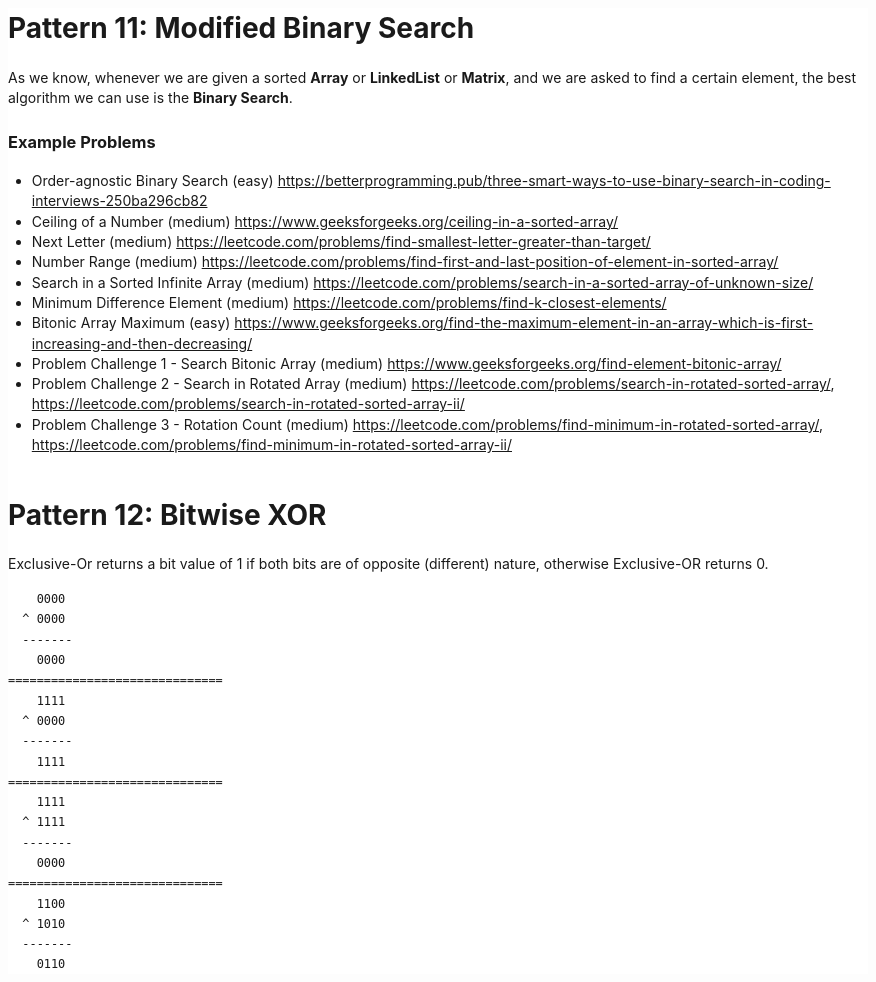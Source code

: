 # Pattern 11: Modified Binary Search

As we know, whenever we are given a sorted <b>Array</b> or <b>LinkedList</b> or <b>Matrix</b>, and we are asked to find a certain element, the best algorithm we can use is the <b>Binary Search</b>.

### Example Problems
- Order-agnostic Binary Search (easy) https://betterprogramming.pub/three-smart-ways-to-use-binary-search-in-coding-interviews-250ba296cb82
- Ceiling of a Number (medium) https://www.geeksforgeeks.org/ceiling-in-a-sorted-array/
- Next Letter (medium) https://leetcode.com/problems/find-smallest-letter-greater-than-target/
- Number Range (medium) https://leetcode.com/problems/find-first-and-last-position-of-element-in-sorted-array/
- Search in a Sorted Infinite Array (medium) https://leetcode.com/problems/search-in-a-sorted-array-of-unknown-size/
- Minimum Difference Element (medium) https://leetcode.com/problems/find-k-closest-elements/
- Bitonic Array Maximum (easy) https://www.geeksforgeeks.org/find-the-maximum-element-in-an-array-which-is-first-increasing-and-then-decreasing/
- Problem Challenge 1 - Search Bitonic Array (medium) https://www.geeksforgeeks.org/find-element-bitonic-array/
- Problem Challenge 2 - Search in Rotated Array (medium) https://leetcode.com/problems/search-in-rotated-sorted-array/, https://leetcode.com/problems/search-in-rotated-sorted-array-ii/
- Problem Challenge 3 - Rotation Count (medium) https://leetcode.com/problems/find-minimum-in-rotated-sorted-array/, https://leetcode.com/problems/find-minimum-in-rotated-sorted-array-ii/

# Pattern 12: Bitwise XOR

Exclusive-Or returns a bit value of 1 if both bits are of opposite (different) nature, otherwise Exclusive-OR returns 0. 

````
	0000		
  ^	0000
  -------
  	0000
==============================
  	1111		
  ^	0000
  -------
  	1111
==============================
  	1111		
  ^	1111
  -------
  	0000
==============================
  	1100		
  ^	1010
  -------
  	0110
````
